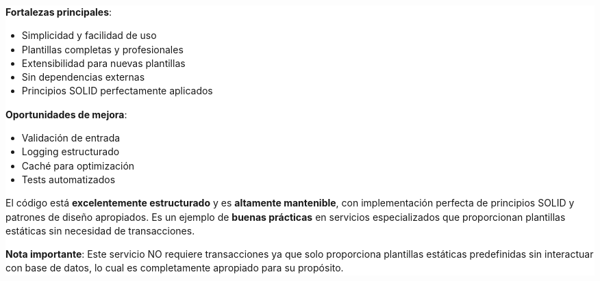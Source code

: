 **Fortalezas principales**:
- Simplicidad y facilidad de uso
- Plantillas completas y profesionales
- Extensibilidad para nuevas plantillas
- Sin dependencias externas
- Principios SOLID perfectamente aplicados

**Oportunidades de mejora**:
- Validación de entrada
- Logging estructurado
- Caché para optimización
- Tests automatizados

El código está **excelentemente estructurado** y es **altamente mantenible**, con implementación perfecta de principios SOLID y patrones de diseño apropiados. Es un ejemplo de **buenas prácticas** en servicios especializados que proporcionan plantillas estáticas sin necesidad de transacciones.

**Nota importante**: Este servicio NO requiere transacciones ya que solo proporciona plantillas estáticas predefinidas sin interactuar con base de datos, lo cual es completamente apropiado para su propósito.
